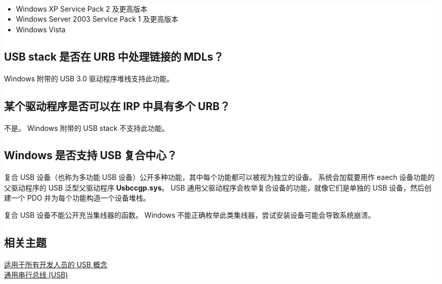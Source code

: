 - Windows XP Service Pack 2 及更高版本
- Windows Server 2003 Service Pack 1 及更高版本
- Windows Vista

## <a name="does-the-usb-stack-handle-chained-mdls-in-a-urb"></a>USB stack 是否在 URB 中处理链接的 MDLs？

Windows 附带的 USB 3.0 驱动程序堆栈支持此功能。

## <a name="can-a-driver-have-more-than-one-urb-in-an-irp"></a>某个驱动程序是否可以在 IRP 中具有多个 URB？

不是。 Windows 附带的 USB stack 不支持此功能。

## <a name="does-windows-support-usb-composite-hubs"></a>Windows 是否支持 USB 复合中心？

复合 USB 设备（也称为多功能 USB 设备）公开多种功能，其中每个功能都可以被视为独立的设备。 系统会加载要用作 eaech 设备功能的父驱动程序的 USB 泛型父驱动程序 **Usbccgp.sys**。 USB 通用父驱动程序会枚举复合设备的功能，就像它们是单独的 USB 设备，然后创建一个 PDO 并为每个功能构造一个设备堆栈。

复合 USB 设备不能公开充当集线器的函数。 Windows 不能正确枚举此类集线器，尝试安装设备可能会导致系统崩溃。

## <a name="related-topics"></a>相关主题

[适用于所有开发人员的 USB 概念](usb-concepts-for-all-developers.md)  
[通用串行总线 (USB)](../index.yml)